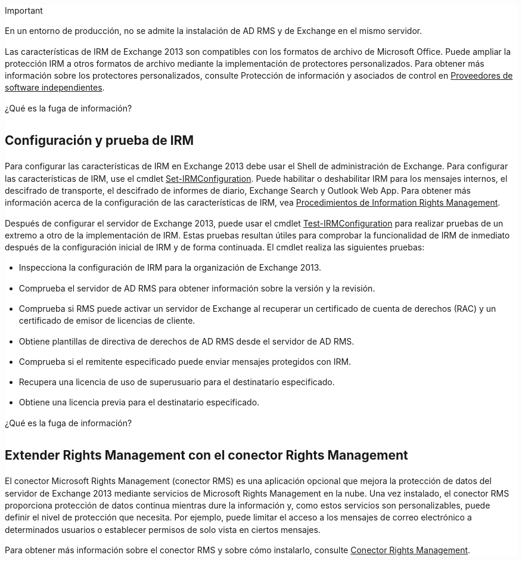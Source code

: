 


> [!IMPORTANT]
> En un entorno de producción, no se admite la instalación de AD RMS y de Exchange en el mismo servidor.



Las características de IRM de Exchange 2013 son compatibles con los formatos de archivo de Microsoft Office. Puede ampliar la protección IRM a otros formatos de archivo mediante la implementación de protectores personalizados. Para obtener más información sobre los protectores personalizados, consulte Protección de información y asociados de control en [Proveedores de software independientes](https://go.microsoft.com/fwlink/p/?linkid=210336).

¿Qué es la fuga de información?

## Configuración y prueba de IRM

Para configurar las características de IRM en Exchange 2013 debe usar el Shell de administración de Exchange. Para configurar las características de IRM, use el cmdlet [Set-IRMConfiguration](https://technet.microsoft.com/es-es/library/dd979792\(v=exchg.150\)). Puede habilitar o deshabilitar IRM para los mensajes internos, el descifrado de transporte, el descifrado de informes de diario, Exchange Search y Outlook Web App. Para obtener más información acerca de la configuración de las características de IRM, vea [Procedimientos de Information Rights Management](information-rights-management-procedures-exchange-2013-help.md).

Después de configurar el servidor de Exchange 2013, puede usar el cmdlet [Test-IRMConfiguration](https://technet.microsoft.com/es-es/library/dd979798\(v=exchg.150\)) para realizar pruebas de un extremo a otro de la implementación de IRM. Estas pruebas resultan útiles para comprobar la funcionalidad de IRM de inmediato después de la configuración inicial de IRM y de forma continuada. El cmdlet realiza las siguientes pruebas:

  - Inspecciona la configuración de IRM para la organización de Exchange 2013.

  - Comprueba el servidor de AD RMS para obtener información sobre la versión y la revisión.

  - Comprueba si RMS puede activar un servidor de Exchange al recuperar un certificado de cuenta de derechos (RAC) y un certificado de emisor de licencias de cliente.

  - Obtiene plantillas de directiva de derechos de AD RMS desde el servidor de AD RMS.

  - Comprueba si el remitente especificado puede enviar mensajes protegidos con IRM.

  - Recupera una licencia de uso de superusuario para el destinatario especificado.

  - Obtiene una licencia previa para el destinatario especificado.

¿Qué es la fuga de información?

## Extender Rights Management con el conector Rights Management

El conector Microsoft Rights Management (conector RMS) es una aplicación opcional que mejora la protección de datos del servidor de Exchange 2013 mediante servicios de Microsoft Rights Management en la nube. Una vez instalado, el conector RMS proporciona protección de datos continua mientras dure la información y, como estos servicios son personalizables, puede definir el nivel de protección que necesita. Por ejemplo, puede limitar el acceso a los mensajes de correo electrónico a determinados usuarios o establecer permisos de solo vista en ciertos mensajes.

Para obtener más información sobre el conector RMS y sobre cómo instalarlo, consulte [Conector Rights Management](https://technet.microsoft.com/es-es/library/dn375964.aspx).

